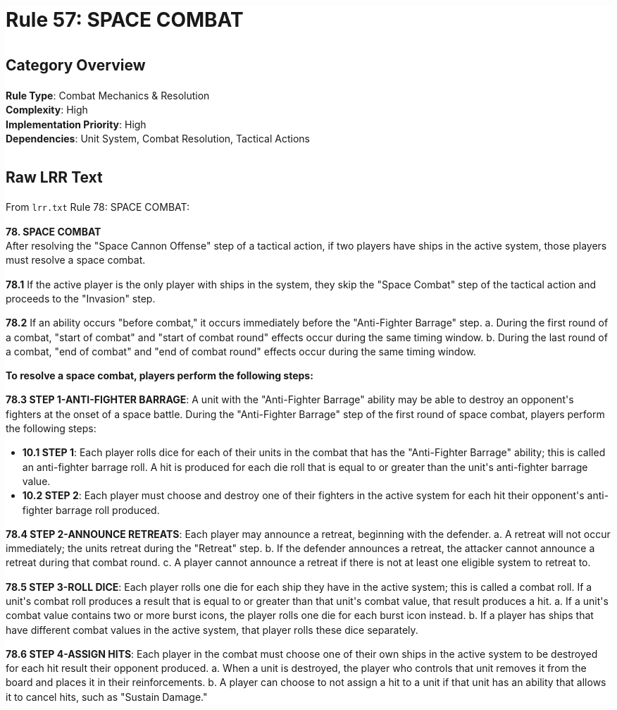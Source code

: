 # Rule 57: SPACE COMBAT

## Category Overview
**Rule Type**: Combat Mechanics & Resolution  
**Complexity**: High  
**Implementation Priority**: High  
**Dependencies**: Unit System, Combat Resolution, Tactical Actions  

## Raw LRR Text
From `lrr.txt` Rule 78: SPACE COMBAT:

**78. SPACE COMBAT**  
After resolving the "Space Cannon Offense" step of a tactical action, if two players have ships in the active system, those players must resolve a space combat.

**78.1** If the active player is the only player with ships in the system, they skip the "Space Combat" step of the tactical action and proceeds to the "Invasion" step.

**78.2** If an ability occurs "before combat," it occurs immediately before the "Anti-Fighter Barrage" step.
a. During the first round of a combat, "start of combat" and "start of combat round" effects occur during the same timing window.
b. During the last round of a combat, "end of combat" and "end of combat round" effects occur during the same timing window.

**To resolve a space combat, players perform the following steps:**

**78.3 STEP 1-ANTI-FIGHTER BARRAGE**: A unit with the "Anti-Fighter Barrage" ability may be able to destroy an opponent's fighters at the onset of a space battle. During the "Anti-Fighter Barrage" step of the first round of space combat, players perform the following steps:
- **10.1 STEP 1**: Each player rolls dice for each of their units in the combat that has the "Anti-Fighter Barrage" ability; this is called an anti-fighter barrage roll. A hit is produced for each die roll that is equal to or greater than the unit's anti-fighter barrage value.
- **10.2 STEP 2**: Each player must choose and destroy one of their fighters in the active system for each hit their opponent's anti-fighter barrage roll produced.

**78.4 STEP 2-ANNOUNCE RETREATS**: Each player may announce a retreat, beginning with the defender.
a. A retreat will not occur immediately; the units retreat during the "Retreat" step.
b. If the defender announces a retreat, the attacker cannot announce a retreat during that combat round.
c. A player cannot announce a retreat if there is not at least one eligible system to retreat to.

**78.5 STEP 3-ROLL DICE**: Each player rolls one die for each ship they have in the active system; this is called a combat roll. If a unit's combat roll produces a result that is equal to or greater than that unit's combat value, that result produces a hit.
a. If a unit's combat value contains two or more burst icons, the player rolls one die for each burst icon instead.
b. If a player has ships that have different combat values in the active system, that player rolls these dice separately.

**78.6 STEP 4-ASSIGN HITS**: Each player in the combat must choose one of their own ships in the active system to be destroyed for each hit result their opponent produced.
a. When a unit is destroyed, the player who controls that unit removes it from the board and places it in their reinforcements.
b. A player can choose to not assign a hit to a unit if that unit has an ability that allows it to cancel hits, such as "Sustain Damage."

